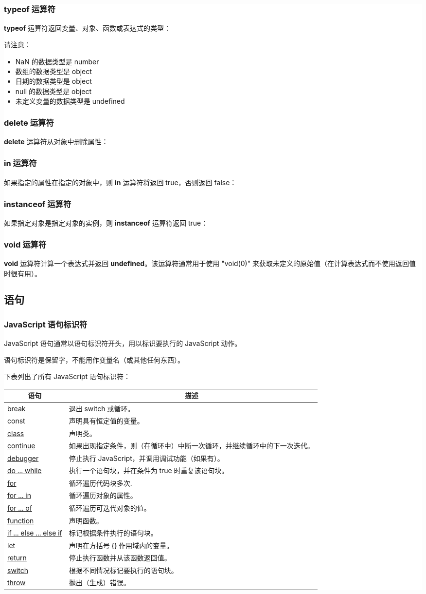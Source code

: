 ### typeof 运算符

**typeof** 运算符返回变量、对象、函数或表达式的类型：

请注意：

- NaN 的数据类型是 number
- 数组的数据类型是 object
- 日期的数据类型是 object
- null 的数据类型是 object
- 未定义变量的数据类型是 undefined

### delete 运算符

**delete** 运算符从对象中删除属性：

### in 运算符

如果指定的属性在指定的对象中，则 **in** 运算符将返回 true，否则返回 false：

### instanceof 运算符

如果指定对象是指定对象的实例，则 **instanceof** 运算符返回 true：

### void 运算符

**void** 运算符计算一个表达式并返回 **undefined**。该运算符通常用于使用 "void(0)" 来获取未定义的原始值（在计算表达式而不使用返回值时很有用）。

## 语句

### JavaScript 语句标识符

JavaScript 语句通常以语句标识符开头，用以标识要执行的 JavaScript 动作。

语句标识符是保留字，不能用作变量名（或其他任何东西）。

下表列出了所有 JavaScript 语句标识符：

| 语句                                                                               | 描述                                                                     |
| ---------------------------------------------------------------------------------- | ------------------------------------------------------------------------ |
| [break](https://www.w3school.com.cn/jsref/jsref_break.asp)                         | 退出 switch 或循环。                                                     |
| const                                                                              | 声明具有恒定值的变量。                                                   |
| [class](https://www.w3school.com.cn/jsref/jsref_class.asp)                         | 声明类。                                                                 |
| [continue](https://www.w3school.com.cn/jsref/jsref_continue.asp)                   | 如果出现指定条件，则（在循环中）中断一次循环，并继续循环中的下一次迭代。 |
| [debugger](https://www.w3school.com.cn/jsref/jsref_debugger.asp)                   | 停止执行 JavaScript，并调用调试功能（如果有）。                          |
| [do ... while](https://www.w3school.com.cn/jsref/jsref_dowhile.asp)                | 执行一个语句块，并在条件为 true 时重复该语句块。                         |
| [for](https://www.w3school.com.cn/jsref/jsref_for.asp)                             | 循环遍历代码块多次.                                                      |
| [for ... in](https://www.w3school.com.cn/jsref/jsref_forin.asp)                    | 循环遍历对象的属性。                                                     |
| [for ... of](https://www.w3school.com.cn/jsref/jsref_forof.asp)                    | 循环遍历可迭代对象的值。                                                 |
| [function](https://www.w3school.com.cn/jsref/jsref_function.asp)                   | 声明函数。                                                               |
| [if ... else ... else if](https://www.w3school.com.cn/jsref/jsref_if.asp)          | 标记根据条件执行的语句块。                                               |
| let                                                                                | 声明在方括号 {} 作用域内的变量。                                         |
| [return](https://www.w3school.com.cn/jsref/jsref_return.asp)                       | 停止执行函数并从该函数返回值。                                           |
| [switch](https://www.w3school.com.cn/jsref/jsref_switch.asp)                       | 根据不同情况标记要执行的语句块。                                         |
| [throw](https://www.w3school.com.cn/jsref/jsref_throw.asp)                         | 抛出（生成）错误。                                                       |